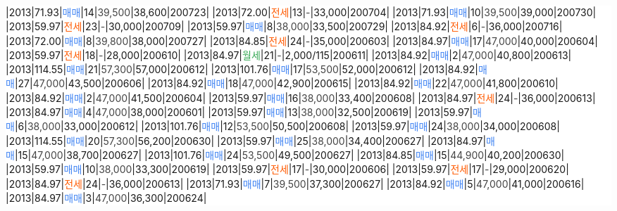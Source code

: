 |2013|71.93|<span style="color:#4285f3">매매</span>|14|<span style="color:#444444">39,500</span>|38,600|200723|
|2013|72.00|<span style="color:#ff5a00">전세</span>|13|<span style="color:#444444">-</span>|33,000|200704|
|2013|71.93|<span style="color:#4285f3">매매</span>|10|<span style="color:#444444">39,500</span>|39,000|200730|
|2013|59.97|<span style="color:#ff5a00">전세</span>|23|<span style="color:#444444">-</span>|30,000|200709|
|2013|59.97|<span style="color:#4285f3">매매</span>|8|<span style="color:#444444">38,000</span>|33,500|200729|
|2013|84.92|<span style="color:#ff5a00">전세</span>|6|<span style="color:#444444">-</span>|36,000|200716|
|2013|72.00|<span style="color:#4285f3">매매</span>|8|<span style="color:#444444">39,800</span>|38,000|200727|
|2013|84.85|<span style="color:#ff5a00">전세</span>|24|<span style="color:#444444">-</span>|35,000|200603|
|2013|84.97|<span style="color:#4285f3">매매</span>|17|<span style="color:#444444">47,000</span>|40,000|200604|
|2013|59.97|<span style="color:#ff5a00">전세</span>|18|<span style="color:#444444">-</span>|28,000|200610|
|2013|84.97|<span style="color:#34a853">월세</span>|21|<span style="color:#444444">-</span>|2,000/115|200611|
|2013|84.92|<span style="color:#4285f3">매매</span>|2|<span style="color:#444444">47,000</span>|40,800|200613|
|2013|114.55|<span style="color:#4285f3">매매</span>|21|<span style="color:#444444">57,300</span>|57,000|200612|
|2013|101.76|<span style="color:#4285f3">매매</span>|17|<span style="color:#444444">53,500</span>|52,000|200612|
|2013|84.92|<span style="color:#4285f3">매매</span>|27|<span style="color:#444444">47,000</span>|43,500|200606|
|2013|84.92|<span style="color:#4285f3">매매</span>|18|<span style="color:#444444">47,000</span>|42,900|200615|
|2013|84.92|<span style="color:#4285f3">매매</span>|22|<span style="color:#444444">47,000</span>|41,800|200610|
|2013|84.92|<span style="color:#4285f3">매매</span>|2|<span style="color:#444444">47,000</span>|41,500|200604|
|2013|59.97|<span style="color:#4285f3">매매</span>|16|<span style="color:#444444">38,000</span>|33,400|200608|
|2013|84.97|<span style="color:#ff5a00">전세</span>|24|<span style="color:#444444">-</span>|36,000|200613|
|2013|84.97|<span style="color:#4285f3">매매</span>|4|<span style="color:#444444">47,000</span>|38,000|200601|
|2013|59.97|<span style="color:#4285f3">매매</span>|13|<span style="color:#444444">38,000</span>|32,500|200619|
|2013|59.97|<span style="color:#4285f3">매매</span>|6|<span style="color:#444444">38,000</span>|33,000|200612|
|2013|101.76|<span style="color:#4285f3">매매</span>|12|<span style="color:#444444">53,500</span>|50,500|200608|
|2013|59.97|<span style="color:#4285f3">매매</span>|24|<span style="color:#444444">38,000</span>|34,000|200608|
|2013|114.55|<span style="color:#4285f3">매매</span>|20|<span style="color:#444444">57,300</span>|56,200|200630|
|2013|59.97|<span style="color:#4285f3">매매</span>|25|<span style="color:#444444">38,000</span>|34,400|200627|
|2013|84.97|<span style="color:#4285f3">매매</span>|15|<span style="color:#444444">47,000</span>|38,700|200627|
|2013|101.76|<span style="color:#4285f3">매매</span>|24|<span style="color:#444444">53,500</span>|49,500|200627|
|2013|84.85|<span style="color:#4285f3">매매</span>|15|<span style="color:#444444">44,900</span>|40,200|200630|
|2013|59.97|<span style="color:#4285f3">매매</span>|10|<span style="color:#444444">38,000</span>|33,300|200619|
|2013|59.97|<span style="color:#ff5a00">전세</span>|17|<span style="color:#444444">-</span>|30,000|200606|
|2013|59.97|<span style="color:#ff5a00">전세</span>|17|<span style="color:#444444">-</span>|29,000|200620|
|2013|84.97|<span style="color:#ff5a00">전세</span>|24|<span style="color:#444444">-</span>|36,000|200613|
|2013|71.93|<span style="color:#4285f3">매매</span>|7|<span style="color:#444444">39,500</span>|37,300|200627|
|2013|84.92|<span style="color:#4285f3">매매</span>|5|<span style="color:#444444">47,000</span>|41,000|200616|
|2013|84.97|<span style="color:#4285f3">매매</span>|3|<span style="color:#444444">47,000</span>|36,300|200624|